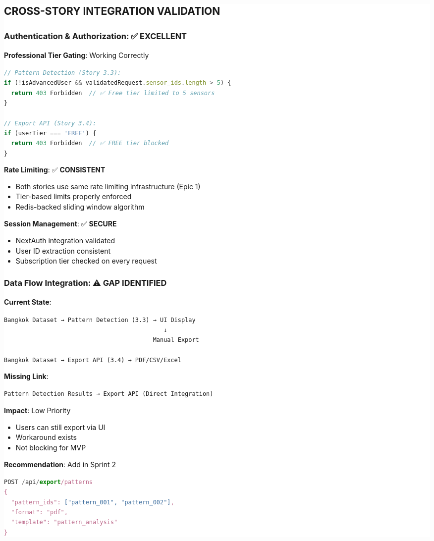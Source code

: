## CROSS-STORY INTEGRATION VALIDATION

### Authentication & Authorization: ✅ **EXCELLENT**

**Professional Tier Gating**: Working Correctly
```typescript
// Pattern Detection (Story 3.3):
if (!isAdvancedUser && validatedRequest.sensor_ids.length > 5) {
  return 403 Forbidden  // ✅ Free tier limited to 5 sensors
}

// Export API (Story 3.4):
if (userTier === 'FREE') {
  return 403 Forbidden  // ✅ FREE tier blocked
}
```

**Rate Limiting**: ✅ **CONSISTENT**
- Both stories use same rate limiting infrastructure (Epic 1)
- Tier-based limits properly enforced
- Redis-backed sliding window algorithm

**Session Management**: ✅ **SECURE**
- NextAuth integration validated
- User ID extraction consistent
- Subscription tier checked on every request

### Data Flow Integration: ⚠️ **GAP IDENTIFIED**

**Current State**:
```
Bangkok Dataset → Pattern Detection (3.3) → UI Display
                                             ↓
                                          Manual Export

Bangkok Dataset → Export API (3.4) → PDF/CSV/Excel
```

**Missing Link**:
```
Pattern Detection Results → Export API (Direct Integration)
```

**Impact**: Low Priority
- Users can still export via UI
- Workaround exists
- Not blocking for MVP

**Recommendation**: Add in Sprint 2
```typescript
POST /api/export/patterns
{
  "pattern_ids": ["pattern_001", "pattern_002"],
  "format": "pdf",
  "template": "pattern_analysis"
}
```
